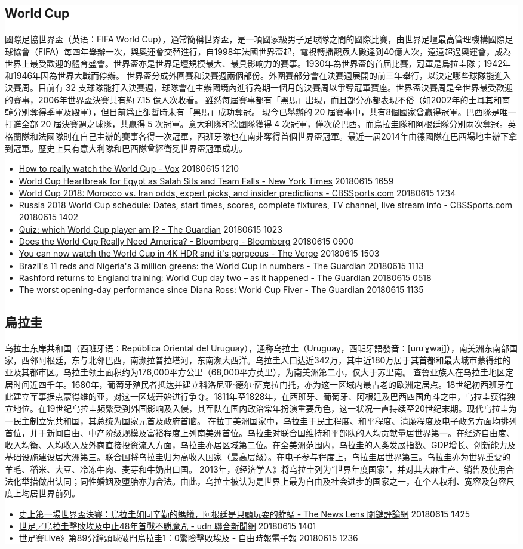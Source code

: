 ## World Cup

國際足協世界盃（英语：FIFA World Cup），通常簡稱世界盃，是一項國家級男子足球隊之間的國際比賽，由世界足壇最高管理機構國際足球協會（FIFA）每四年舉辦一次，與奧運會交替進行，自1998年法國世界盃起，電視轉播觀眾人數達到40億人次，遠遠超過奧運會，成為世界上最受歡迎的體育盛會。世界盃亦是世界足壇規模最大、最具影响力的賽事。1930年為世界盃的首屆比賽，冠軍是烏拉圭隊；1942年和1946年因為世界大戰而停辦。
世界盃分成外圍賽和決賽週兩個部份。外圍賽部分會在決賽週展開的前三年舉行，以決定哪些球隊能進入決賽周。目前有 32 支球隊能打入決賽週，球隊會在主辦國境內進行為期一個月的決賽周以爭奪冠軍寶座。世界盃決賽周是全世界最受歡迎的賽事，2006年世界盃決賽共有約 7.15 億人次收看。
雖然每屆賽事都有「黑馬」出現，而且部分亦都表現不俗（如2002年的土耳其和南韓分別奪得季軍及殿軍），但目前爲止卻暫時未有「黑馬」成功奪冠。
現今已舉辦的 20 屆賽事中，共有8個國家曾贏得冠軍。巴西隊是唯一打進全部 20 屆決賽週之球隊，共贏得 5 次冠軍。意大利隊和德國隊獲得 4 次冠軍，僅次於巴西。而烏拉圭隊和阿根廷隊分別兩次奪冠。英格蘭隊和法國隊則在自己主辦的賽事各得一次冠軍，西班牙隊也在南非奪得首個世界盃冠軍。最近一屆2014年由德國隊在巴西場地主辦下拿到冠軍。歷史上只有意大利隊和巴西隊曾經衛冕世界盃冠軍成功。
- [How to really watch the World Cup - Vox](https://www.vox.com/the-big-idea/2018/6/15/17466056/how-to-really-watch-the-world-cup "How to really watch the World Cup - Vox") 20180615 1210
- [World Cup Heartbreak for Egypt as Salah Sits and Team Falls - New York Times](https://www.nytimes.com/2018/06/15/sports/world-cup/egypt-uruguay-live-score.html "World Cup Heartbreak for Egypt as Salah Sits and Team Falls - New York Times") 20180615 1659
- [World Cup 2018: Morocco vs. Iran odds, expert picks, and insider predictions - CBSSports.com](https://www.cbssports.com/soccer/world-cup/news/world-cup-2018-morocco-vs-iran-odds-expert-picks-and-insider-predictions/ "World Cup 2018: Morocco vs. Iran odds, expert picks, and insider predictions - CBSSports.com") 20180615 1234
- [Russia 2018 World Cup schedule: Dates, start times, scores, complete fixtures, TV channel, live stream info - CBSSports.com](https://www.cbssports.com/soccer/world-cup/news/russia-2018-world-cup-schedule-dates-start-times-scores-complete-fixtures-tv-channel-live-stream-info/ "Russia 2018 World Cup schedule: Dates, start times, scores, complete fixtures, TV channel, live stream info - CBSSports.com") 20180615 1402
- [Quiz: which World Cup player am I? - The Guardian](https://www.theguardian.com/football/2018/jun/15/football-quiz-who-am-i "Quiz: which World Cup player am I? - The Guardian") 20180615 1023
- [Does the World Cup Really Need America? - Bloomberg - Bloomberg](https://www.bloomberg.com/view/articles/2018-06-15/does-the-world-cup-really-need-america "Does the World Cup Really Need America? - Bloomberg - Bloomberg") 20180615 0900
- [You can now watch the World Cup in 4K HDR and it's gorgeous - The Verge](https://www.theverge.com/2018/6/15/17467958/world-cup-4k-hdr-streams-broadcasts-us-uk-opinion "You can now watch the World Cup in 4K HDR and it's gorgeous - The Verge") 20180615 1503
- [Brazil's 11 reds and Nigeria's 3 million greens: the World Cup in numbers - The Guardian](https://www.theguardian.com/football/2018/jun/15/brazils-11-reds-and-nigerias-3-million-greens-the-world-cup-in-numbers "Brazil's 11 reds and Nigeria's 3 million greens: the World Cup in numbers - The Guardian") 20180615 1113
- [Rashford returns to England training: World Cup day two – as it happened - The Guardian](https://www.theguardian.com/football/live/2018/jun/15/world-cup-2018-ronaldo-salah-spain-live "Rashford returns to England training: World Cup day two – as it happened - The Guardian") 20180615 0518
- [The worst opening-day performance since Diana Ross: World Cup Fiver - The Guardian](https://www.theguardian.com/football/2018/jun/15/world-cup-fiver-the-worst-opening-day-performance-since-diana-ross "The worst opening-day performance since Diana Ross: World Cup Fiver - The Guardian") 20180615 1135

## 烏拉圭

乌拉圭东岸共和国（西班牙语：República Oriental del Uruguay），通称乌拉圭（Uruguay，西班牙語發音：[uɾuˈɣwai̯]），南美洲东南部国家，西邻阿根廷，东与北邻巴西，南濒拉普拉塔河，东南濒大西洋。乌拉圭人口达近342万，其中近180万居于其首都和最大城市蒙得维的亚及其都市区。乌拉圭领土面积约为176,000平方公里（68,000平方英里），为南美洲第二小，仅大于苏里南。
查鲁亚族人在乌拉圭地区定居时间近四千年。1680年，葡萄牙殖民者抵达并建立科洛尼亚·德尔·萨克拉门托，亦为这一区域内最古老的欧洲定居点。18世纪初西班牙在此建立军事据点蒙得维的亚，对这一区域开始进行争夺。1811年至1828年，在西班牙、葡萄牙、阿根廷及巴西四国角斗之中，乌拉圭获得独立地位。在19世纪乌拉圭频繁受到外国影响及入侵，其军队在国内政治常年扮演重要角色，这一状况一直持续至20世纪末期。现代乌拉圭为一民主制立宪共和国，其总统为国家元首及政府首脑。
在拉丁美洲国家中，乌拉圭于民主程度、和平程度、清廉程度及电子政务方面均排列首位，并于新闻自由、中产阶级规模及富裕程度上列南美洲首位。乌拉圭对联合国维持和平部队的人均贡献量居世界第一。在经济自由度、收入均衡、人均收入及外商直接投资流入方面，乌拉圭亦居区域第二位。在全美洲范围内，乌拉圭的人类发展指数、GDP增长、创新能力及基础设施建设居大洲第三。联合国将乌拉圭归为高收入国家（最高层级）。在电子参与程度上，乌拉圭居世界第三。乌拉圭亦为世界重要的羊毛、稻米、大豆、冷冻牛肉、麦芽和牛奶出口国。
2013年，《经济学人》将乌拉圭列为“世界年度国家”，并对其大麻生产、销售及使用合法化举措做出认同；同性婚姻及堕胎亦为合法。由此，乌拉圭被认为是世界上最为自由及社会进步的国家之一，在个人权利、宽容及包容尺度上均居世界前列。
- [史上第一場世界盃決賽：烏拉圭如同辛勤的螞蟻，阿根廷是只顧玩耍的蚱蜢 - The News Lens 關鍵評論網](https://www.thenewslens.com/article/97958 "史上第一場世界盃決賽：烏拉圭如同辛勤的螞蟻，阿根廷是只顧玩耍的蚱蜢 - The News Lens 關鍵評論網") 20180615 1425
- [世足／烏拉圭擊敗埃及中止48年首戰不勝魔咒 - udn 聯合新聞網](https://udn.com/news/story/7005/3201559 "世足／烏拉圭擊敗埃及中止48年首戰不勝魔咒 - udn 聯合新聞網") 20180615 1401
- [世足賽Live》第89分鐘頭球破門烏拉圭1：0驚險擊敗埃及 - 自由時報電子報](http://sports.ltn.com.tw/news/breakingnews/2459581 "世足賽Live》第89分鐘頭球破門烏拉圭1：0驚險擊敗埃及 - 自由時報電子報") 20180615 1236